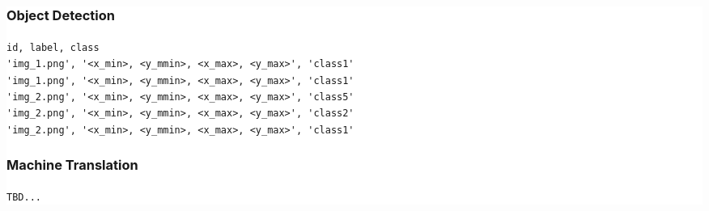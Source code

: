 ### Object Detection

```csv
id, label, class
'img_1.png', '<x_min>, <y_mmin>, <x_max>, <y_max>', 'class1'
'img_1.png', '<x_min>, <y_mmin>, <x_max>, <y_max>', 'class1'
'img_2.png', '<x_min>, <y_mmin>, <x_max>, <y_max>', 'class5'
'img_2.png', '<x_min>, <y_mmin>, <x_max>, <y_max>', 'class2'
'img_2.png', '<x_min>, <y_mmin>, <x_max>, <y_max>', 'class1'

```

### Machine Translation

```csv
TBD...
```
